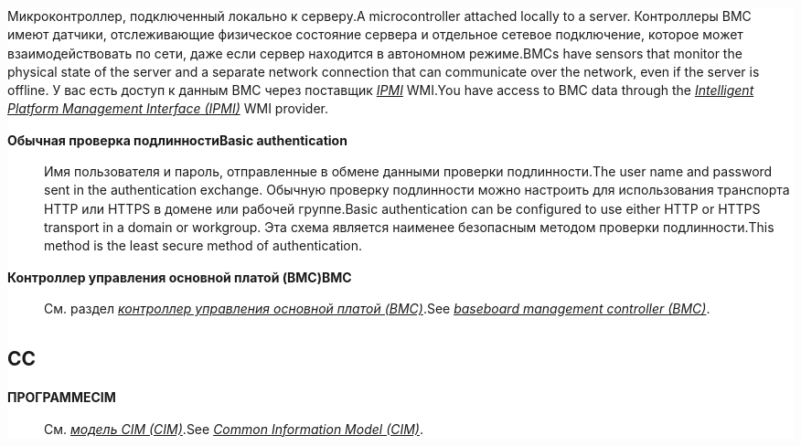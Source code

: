 <span data-ttu-id="a2847-110">Микроконтроллер, подключенный локально к серверу.</span><span class="sxs-lookup"><span data-stu-id="a2847-110">A microcontroller attached locally to a server.</span></span> <span data-ttu-id="a2847-111">Контроллеры BMC имеют датчики, отслеживающие физическое состояние сервера и отдельное сетевое подключение, которое может взаимодействовать по сети, даже если сервер находится в автономном режиме.</span><span class="sxs-lookup"><span data-stu-id="a2847-111">BMCs have sensors that monitor the physical state of the server and a separate network connection that can communicate over the network, even if the server is offline.</span></span> <span data-ttu-id="a2847-112">У вас есть доступ к данным BMC через поставщик [*IPMI*](windows-remote-management-glossary.md) WMI.</span><span class="sxs-lookup"><span data-stu-id="a2847-112">You have access to BMC data through the [*Intelligent Platform Management Interface (IPMI)*](windows-remote-management-glossary.md) WMI provider.</span></span>

</dd> <dt>

<span data-ttu-id="a2847-113">**Обычная проверка подлинности**</span><span class="sxs-lookup"><span data-stu-id="a2847-113">**Basic authentication**</span></span>
</dt> <dd>

<span data-ttu-id="a2847-114">Имя пользователя и пароль, отправленные в обмене данными проверки подлинности.</span><span class="sxs-lookup"><span data-stu-id="a2847-114">The user name and password sent in the authentication exchange.</span></span> <span data-ttu-id="a2847-115">Обычную проверку подлинности можно настроить для использования транспорта HTTP или HTTPS в домене или рабочей группе.</span><span class="sxs-lookup"><span data-stu-id="a2847-115">Basic authentication can be configured to use either HTTP or HTTPS transport in a domain or workgroup.</span></span> <span data-ttu-id="a2847-116">Эта схема является наименее безопасным методом проверки подлинности.</span><span class="sxs-lookup"><span data-stu-id="a2847-116">This method is the least secure method of authentication.</span></span>

</dd> <dt>

<span data-ttu-id="a2847-117">**Контроллер управления основной платой (BMC)**</span><span class="sxs-lookup"><span data-stu-id="a2847-117">**BMC**</span></span>
</dt> <dd>

<span data-ttu-id="a2847-118">См. раздел [*контроллер управления основной платой (BMC)*](windows-remote-management-glossary.md).</span><span class="sxs-lookup"><span data-stu-id="a2847-118">See [*baseboard management controller (BMC)*](windows-remote-management-glossary.md).</span></span>

</dd> </dl>

## <a name="c"></a><span data-ttu-id="a2847-119">C</span><span class="sxs-lookup"><span data-stu-id="a2847-119">C</span></span>

<dl> <dt>

<span data-ttu-id="a2847-120">**ПРОГРАММЕ**</span><span class="sxs-lookup"><span data-stu-id="a2847-120">**CIM**</span></span>
</dt> <dd>

<span data-ttu-id="a2847-121">См. [*модель CIM (CIM)*](windows-remote-management-glossary.md).</span><span class="sxs-lookup"><span data-stu-id="a2847-121">See [*Common Information Model (CIM)*](windows-remote-management-glossary.md).</span></span>

</dd> <dt>
